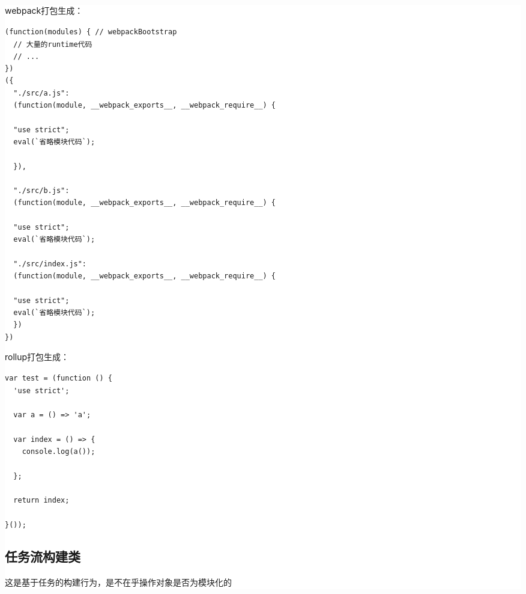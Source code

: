 webpack打包生成：

```tsx
(function(modules) { // webpackBootstrap
  // 大量的runtime代码
  // ...
})
({
  "./src/a.js":
  (function(module, __webpack_exports__, __webpack_require__) {

  "use strict";
  eval(`省略模块代码`);

  }),

  "./src/b.js":
  (function(module, __webpack_exports__, __webpack_require__) {

  "use strict";
  eval(`省略模块代码`);

  "./src/index.js":
  (function(module, __webpack_exports__, __webpack_require__) {

  "use strict";
  eval(`省略模块代码`);
  })
})
```
rollup打包生成：

```tsx
var test = (function () {
  'use strict';

  var a = () => 'a';

  var index = () => {
    console.log(a());
    
  };

  return index;

}());
```



## 任务流构建类

这是基于任务的构建行为，是不在乎操作对象是否为模块化的
